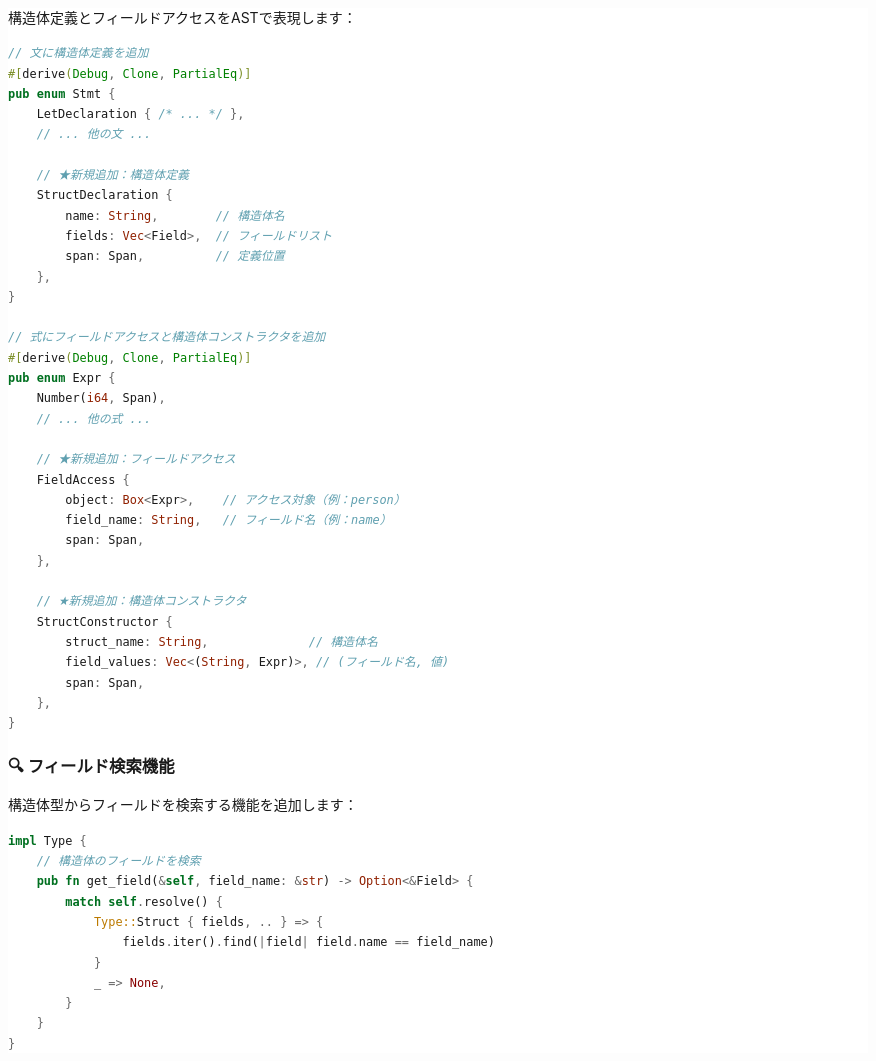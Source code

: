 構造体定義とフィールドアクセスをASTで表現します：

```rust
// 文に構造体定義を追加
#[derive(Debug, Clone, PartialEq)]
pub enum Stmt {
    LetDeclaration { /* ... */ },
    // ... 他の文 ...
    
    // ★新規追加：構造体定義
    StructDeclaration {
        name: String,        // 構造体名
        fields: Vec<Field>,  // フィールドリスト
        span: Span,          // 定義位置
    },
}

// 式にフィールドアクセスと構造体コンストラクタを追加
#[derive(Debug, Clone, PartialEq)]
pub enum Expr {
    Number(i64, Span),
    // ... 他の式 ...
    
    // ★新規追加：フィールドアクセス
    FieldAccess {
        object: Box<Expr>,    // アクセス対象（例：person）
        field_name: String,   // フィールド名（例：name）
        span: Span,
    },
    
    // ★新規追加：構造体コンストラクタ
    StructConstructor {
        struct_name: String,              // 構造体名
        field_values: Vec<(String, Expr)>, // (フィールド名, 値)
        span: Span,
    },
}
```

### 🔍 フィールド検索機能

構造体型からフィールドを検索する機能を追加します：

```rust
impl Type {
    // 構造体のフィールドを検索
    pub fn get_field(&self, field_name: &str) -> Option<&Field> {
        match self.resolve() {
            Type::Struct { fields, .. } => {
                fields.iter().find(|field| field.name == field_name)
            }
            _ => None,
        }
    }
}
```
